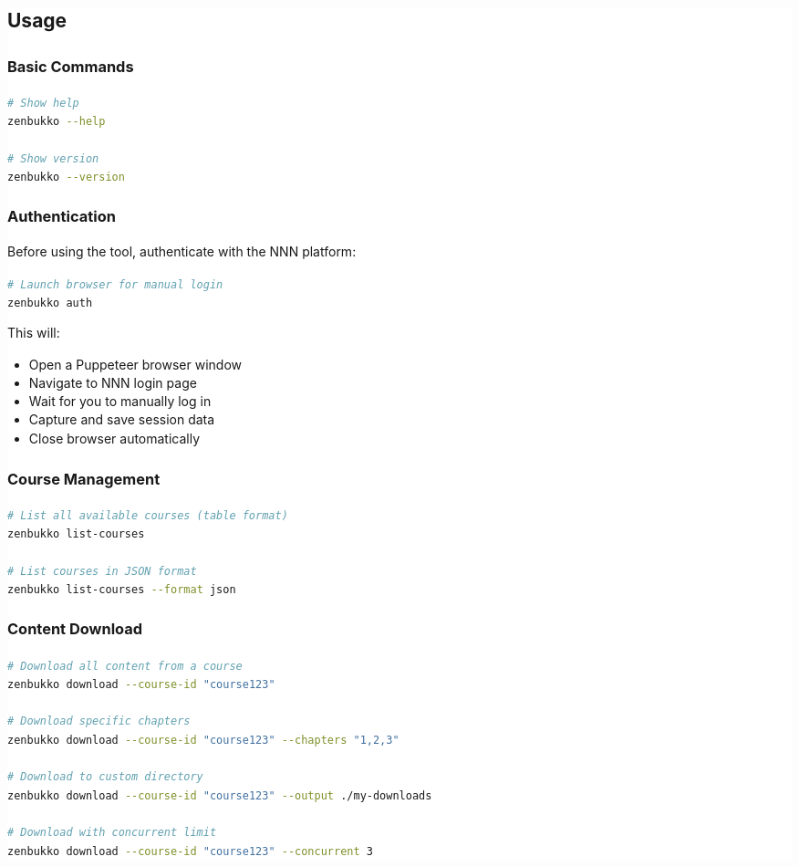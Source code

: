 ## Usage

### Basic Commands

```bash
# Show help
zenbukko --help

# Show version
zenbukko --version
```

### Authentication

Before using the tool, authenticate with the NNN platform:

```bash
# Launch browser for manual login
zenbukko auth
```

This will:
- Open a Puppeteer browser window
- Navigate to NNN login page
- Wait for you to manually log in
- Capture and save session data
- Close browser automatically

### Course Management

```bash
# List all available courses (table format)
zenbukko list-courses

# List courses in JSON format
zenbukko list-courses --format json
```

### Content Download

```bash
# Download all content from a course
zenbukko download --course-id "course123"

# Download specific chapters
zenbukko download --course-id "course123" --chapters "1,2,3"

# Download to custom directory
zenbukko download --course-id "course123" --output ./my-downloads

# Download with concurrent limit
zenbukko download --course-id "course123" --concurrent 3
```
